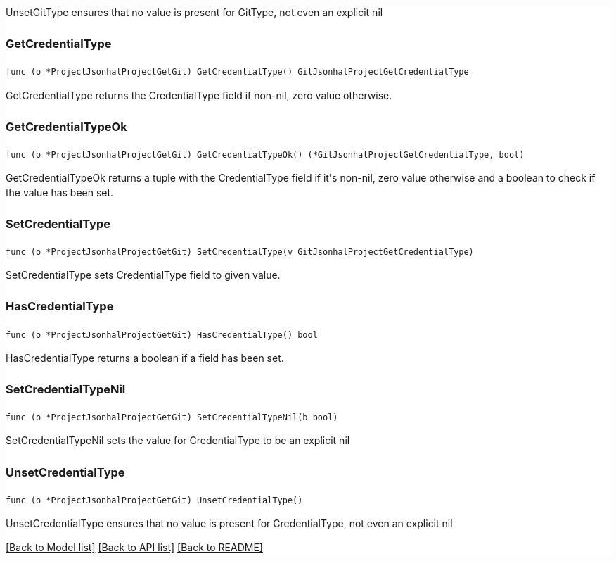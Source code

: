 UnsetGitType ensures that no value is present for GitType, not even an explicit nil
### GetCredentialType

`func (o *ProjectJsonhalProjectGetGit) GetCredentialType() GitJsonhalProjectGetCredentialType`

GetCredentialType returns the CredentialType field if non-nil, zero value otherwise.

### GetCredentialTypeOk

`func (o *ProjectJsonhalProjectGetGit) GetCredentialTypeOk() (*GitJsonhalProjectGetCredentialType, bool)`

GetCredentialTypeOk returns a tuple with the CredentialType field if it's non-nil, zero value otherwise
and a boolean to check if the value has been set.

### SetCredentialType

`func (o *ProjectJsonhalProjectGetGit) SetCredentialType(v GitJsonhalProjectGetCredentialType)`

SetCredentialType sets CredentialType field to given value.

### HasCredentialType

`func (o *ProjectJsonhalProjectGetGit) HasCredentialType() bool`

HasCredentialType returns a boolean if a field has been set.

### SetCredentialTypeNil

`func (o *ProjectJsonhalProjectGetGit) SetCredentialTypeNil(b bool)`

 SetCredentialTypeNil sets the value for CredentialType to be an explicit nil

### UnsetCredentialType
`func (o *ProjectJsonhalProjectGetGit) UnsetCredentialType()`

UnsetCredentialType ensures that no value is present for CredentialType, not even an explicit nil

[[Back to Model list]](../README.md#documentation-for-models) [[Back to API list]](../README.md#documentation-for-api-endpoints) [[Back to README]](../README.md)


